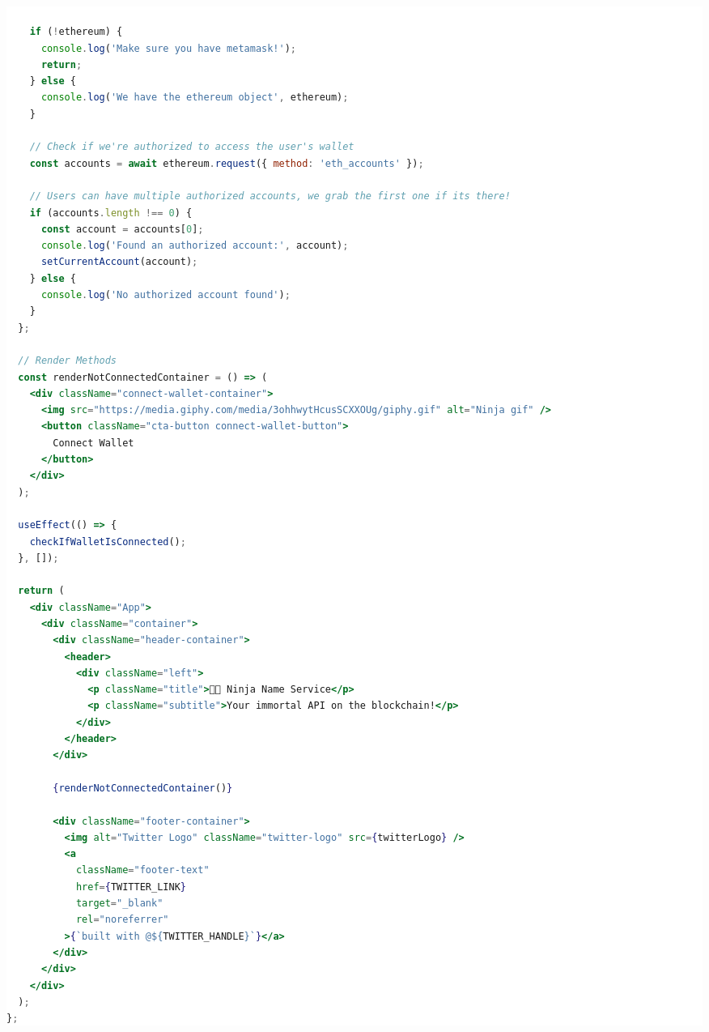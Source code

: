 ```jsx

    if (!ethereum) {
      console.log('Make sure you have metamask!');
      return;
    } else {
      console.log('We have the ethereum object', ethereum);
    }

    // Check if we're authorized to access the user's wallet
    const accounts = await ethereum.request({ method: 'eth_accounts' });

    // Users can have multiple authorized accounts, we grab the first one if its there!
    if (accounts.length !== 0) {
      const account = accounts[0];
      console.log('Found an authorized account:', account);
      setCurrentAccount(account);
    } else {
      console.log('No authorized account found');
    }
  };

  // Render Methods
  const renderNotConnectedContainer = () => (
    <div className="connect-wallet-container">
      <img src="https://media.giphy.com/media/3ohhwytHcusSCXXOUg/giphy.gif" alt="Ninja gif" />
      <button className="cta-button connect-wallet-button">
        Connect Wallet
      </button>
    </div>
  );

  useEffect(() => {
    checkIfWalletIsConnected();
  }, []);

  return (
    <div className="App">
      <div className="container">
        <div className="header-container">
          <header>
            <div className="left">
              <p className="title">🐱‍👤 Ninja Name Service</p>
              <p className="subtitle">Your immortal API on the blockchain!</p>
            </div>
          </header>
        </div>

        {renderNotConnectedContainer()}

        <div className="footer-container">
          <img alt="Twitter Logo" className="twitter-logo" src={twitterLogo} />
          <a
            className="footer-text"
            href={TWITTER_LINK}
            target="_blank"
            rel="noreferrer"
          >{`built with @${TWITTER_HANDLE}`}</a>
        </div>
      </div>
    </div>
  );
};

```